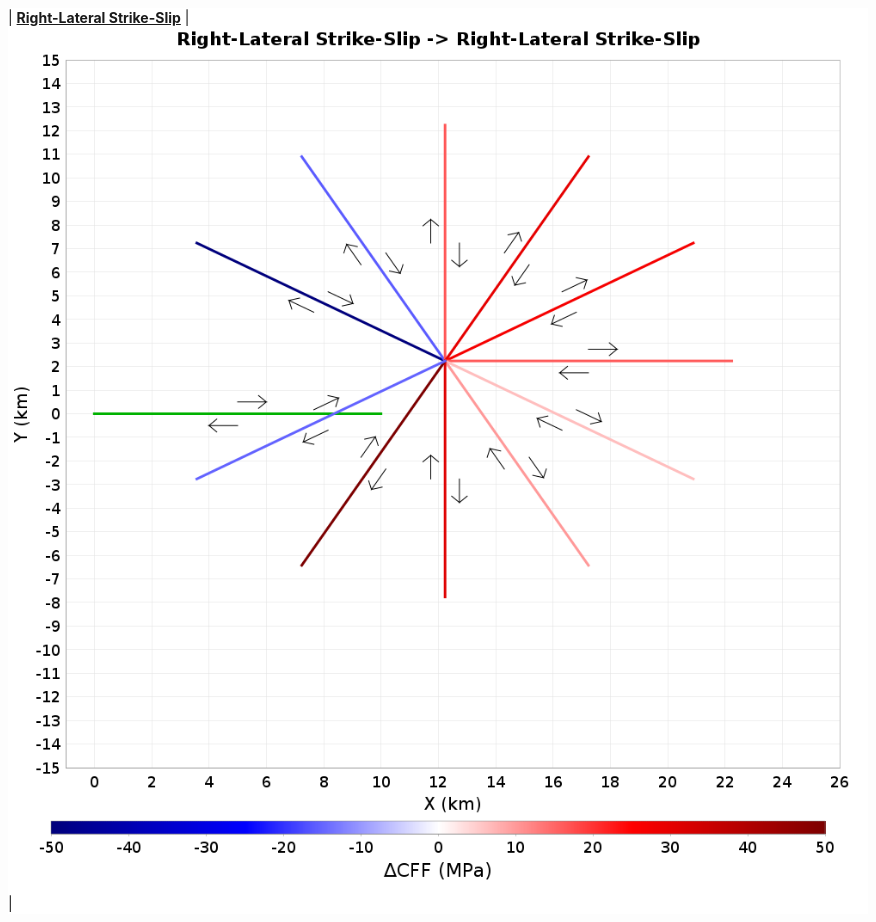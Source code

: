 | [**Right-Lateral Strike-Slip**](#right-lateral-strike-slip-offset-x5km) | ![plot](resources/src_rl_ss_rec_rl_ss_CFF_offset_xy_sqrt_5km.png) |